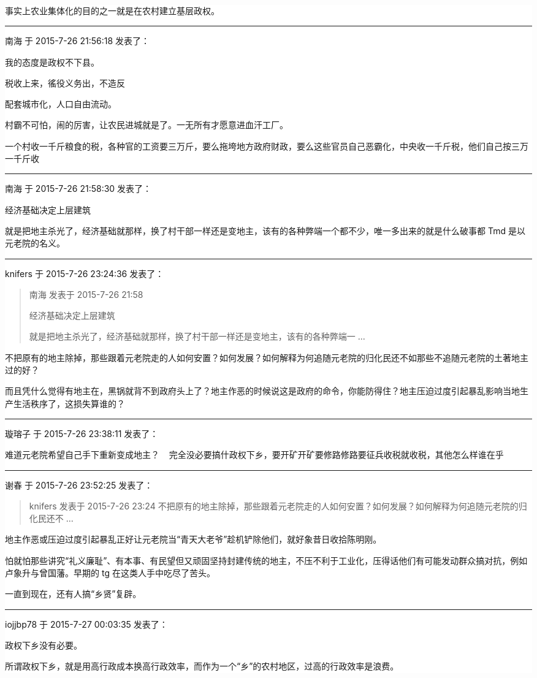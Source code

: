 事实上农业集体化的目的之一就是在农村建立基层政权。

---

南海 于 2015-7-26 21:56:18 发表了：

我的态度是政权不下县。

税收上来，徭役义务出，不造反

配套城市化，人口自由流动。

村霸不可怕，闹的厉害，让农民进城就是了。一无所有才愿意进血汗工厂。

一个村收一千斤粮食的税，各种官的工资要三万斤，要么拖垮地方政府财政，要么这些官员自己恶霸化，中央收一千斤税，他们自己按三万一千斤收

---

南海 于 2015-7-26 21:58:30 发表了：

经济基础决定上层建筑

就是把地主杀光了，经济基础就那样，换了村干部一样还是变地主，该有的各种弊端一个都不少，唯一多出来的就是什么破事都 Tmd 是以元老院的名义。

---

knifers 于 2015-7-26 23:24:36 发表了：

> 南海 发表于 2015-7-26 21:58
>
> 经济基础决定上层建筑
>
> 就是把地主杀光了，经济基础就那样，换了村干部一样还是变地主，该有的各种弊端一 ...

不把原有的地主除掉，那些跟着元老院走的人如何安置？如何发展？如何解释为何追随元老院的归化民还不如那些不追随元老院的土著地主过的好？

而且凭什么觉得有地主在，黑锅就背不到政府头上了？地主作恶的时候说这是政府的命令，你能防得住？地主压迫过度引起暴乱影响当地生产生活秩序了，这损失算谁的？

---

璇瑢子 于 2015-7-26 23:38:11 发表了：

难道元老院希望自己手下重新变成地主？    完全没必要搞什政权下乡，要开矿开矿要修路修路要征兵收税就收税，其他怎么样谁在乎

---

谢春 于 2015-7-26 23:52:25 发表了：

> knifers 发表于 2015-7-26 23:24 不把原有的地主除掉，那些跟着元老院走的人如何安置？如何发展？如何解释为何追随元老院的归化民还不 ...

地主作恶或压迫过度引起暴乱正好让元老院当“青天大老爷”趁机铲除他们，就好象昔日收拾陈明刚。

怕就怕那些讲究“礼义廉耻”、有本事、有民望但又顽固坚持封建传统的地主，不压不利于工业化，压得话他们有可能发动群众搞对抗，例如卢象升与曾国藩。早期的 tg 在这类人手中吃尽了苦头。

一直到现在，还有人搞“乡贤”复辟。

---

iojjbp78 于 2015-7-27 00:03:35 发表了：

政权下乡没有必要。

所谓政权下乡，就是用高行政成本换高行政效率，而作为一个“乡”的农村地区，过高的行政效率是浪费。
